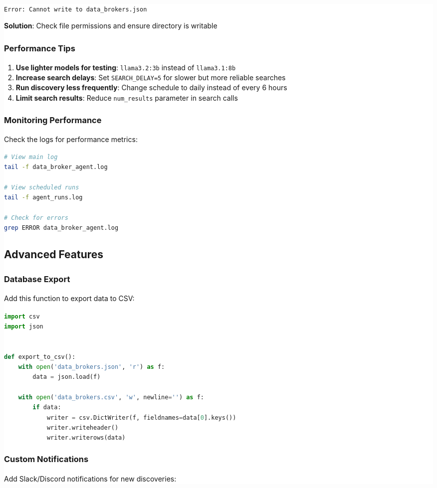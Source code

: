 ```
Error: Cannot write to data_brokers.json
```

**Solution**: Check file permissions and ensure directory is writable

### Performance Tips

1. **Use lighter models for testing**: `llama3.2:3b` instead of `llama3.1:8b`
2. **Increase search delays**: Set `SEARCH_DELAY=5` for slower but more reliable searches
3. **Run discovery less frequently**: Change schedule to daily instead of every 6 hours
4. **Limit search results**: Reduce `num_results` parameter in search calls

### Monitoring Performance

Check the logs for performance metrics:

```bash
# View main log
tail -f data_broker_agent.log

# View scheduled runs
tail -f agent_runs.log

# Check for errors
grep ERROR data_broker_agent.log
```

## Advanced Features

### Database Export

Add this function to export data to CSV:

```python
import csv
import json


def export_to_csv():
    with open('data_brokers.json', 'r') as f:
        data = json.load(f)

    with open('data_brokers.csv', 'w', newline='') as f:
        if data:
            writer = csv.DictWriter(f, fieldnames=data[0].keys())
            writer.writeheader()
            writer.writerows(data)
```

### Custom Notifications

Add Slack/Discord notifications for new discoveries:
